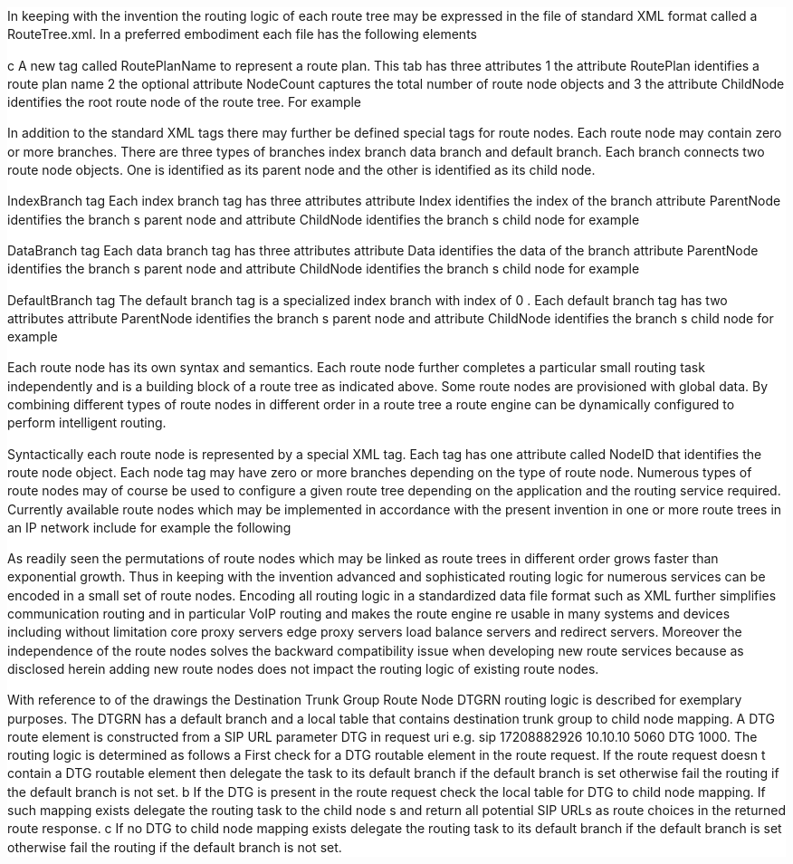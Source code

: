 In keeping with the invention the routing logic of each route tree may be expressed in the file of standard XML format called a RouteTree.xml. In a preferred embodiment each file has the following elements 

 c A new tag called RoutePlanName to represent a route plan. This tab has three attributes 1 the attribute RoutePlan identifies a route plan name 2 the optional attribute NodeCount captures the total number of route node objects and 3 the attribute ChildNode identifies the root route node of the route tree. For example 

In addition to the standard XML tags there may further be defined special tags for route nodes. Each route node may contain zero or more branches. There are three types of branches index branch data branch and default branch. Each branch connects two route node objects. One is identified as its parent node and the other is identified as its child node.

IndexBranch tag Each index branch tag has three attributes attribute Index identifies the index of the branch attribute ParentNode identifies the branch s parent node and attribute ChildNode identifies the branch s child node for example 

DataBranch tag Each data branch tag has three attributes attribute Data identifies the data of the branch attribute ParentNode identifies the branch s parent node and attribute ChildNode identifies the branch s child node for example 

DefaultBranch tag The default branch tag is a specialized index branch with index of 0 . Each default branch tag has two attributes attribute ParentNode identifies the branch s parent node and attribute ChildNode identifies the branch s child node for example 

Each route node has its own syntax and semantics. Each route node further completes a particular small routing task independently and is a building block of a route tree as indicated above. Some route nodes are provisioned with global data. By combining different types of route nodes in different order in a route tree a route engine can be dynamically configured to perform intelligent routing.

Syntactically each route node is represented by a special XML tag. Each tag has one attribute called NodeID that identifies the route node object. Each node tag may have zero or more branches depending on the type of route node. Numerous types of route nodes may of course be used to configure a given route tree depending on the application and the routing service required. Currently available route nodes which may be implemented in accordance with the present invention in one or more route trees in an IP network include for example the following 

As readily seen the permutations of route nodes which may be linked as route trees in different order grows faster than exponential growth. Thus in keeping with the invention advanced and sophisticated routing logic for numerous services can be encoded in a small set of route nodes. Encoding all routing logic in a standardized data file format such as XML further simplifies communication routing and in particular VoIP routing and makes the route engine re usable in many systems and devices including without limitation core proxy servers edge proxy servers load balance servers and redirect servers. Moreover the independence of the route nodes solves the backward compatibility issue when developing new route services because as disclosed herein adding new route nodes does not impact the routing logic of existing route nodes.

With reference to of the drawings the Destination Trunk Group Route Node DTGRN routing logic is described for exemplary purposes. The DTGRN has a default branch and a local table that contains destination trunk group to child node mapping. A DTG route element is constructed from a SIP URL parameter DTG in request uri e.g. sip 17208882926 10.10.10 5060 DTG 1000. The routing logic is determined as follows a First check for a DTG routable element in the route request. If the route request doesn t contain a DTG routable element then delegate the task to its default branch if the default branch is set otherwise fail the routing if the default branch is not set. b If the DTG is present in the route request check the local table for DTG to child node mapping. If such mapping exists delegate the routing task to the child node s and return all potential SIP URLs as route choices in the returned route response. c If no DTG to child node mapping exists delegate the routing task to its default branch if the default branch is set otherwise fail the routing if the default branch is not set.

